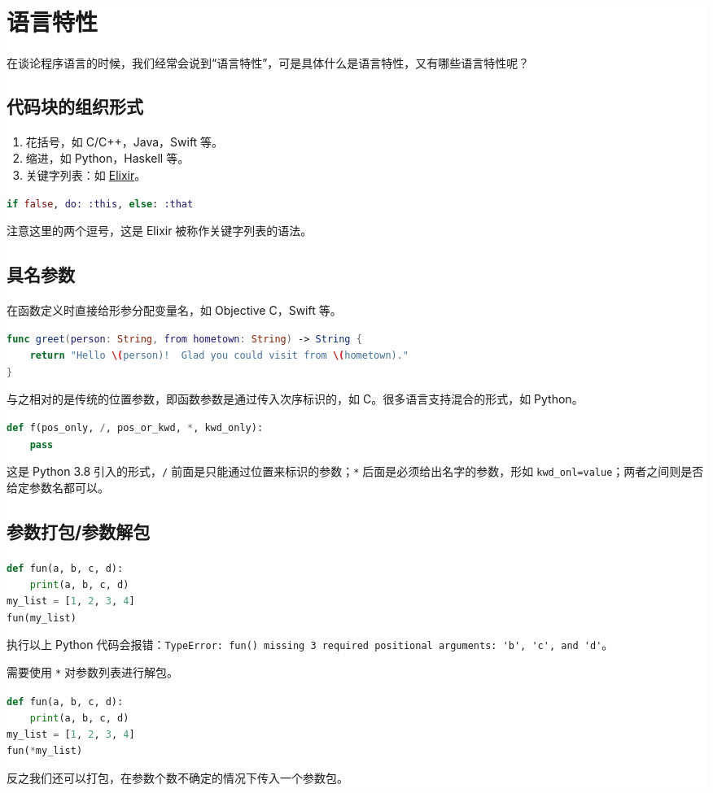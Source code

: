 # 语言特性

在谈论程序语言的时候，我们经常会说到“语言特性”，可是具体什么是语言特性，又有哪些语言特性呢？

## 代码块的组织形式

1. 花括号，如 C/C++，Java，Swift 等。
2. 缩进，如 Python，Haskell 等。
3. 关键字列表：如 [Elixir](https://elixir-lang.org)。

```elixir
if false, do: :this, else: :that
```

注意这里的两个逗号，这是 Elixir 被称作关键字列表的语法。

## 具名参数

在函数定义时直接给形参分配变量名，如 Objective C，Swift 等。

```swift
func greet(person: String, from hometown: String) -> String {
    return "Hello \(person)!  Glad you could visit from \(hometown)."
}
```

与之相对的是传统的位置参数，即函数参数是通过传入次序标识的，如 C。很多语言支持混合的形式，如 Python。

```python
def f(pos_only, /, pos_or_kwd, *, kwd_only):
    pass
```

这是 Python 3.8 引入的形式，`/` 前面是只能通过位置来标识的参数；`*` 后面是必须给出名字的参数，形如 `kwd_onl=value`；两者之间则是否给定参数名都可以。

## 参数打包/参数解包

```python
def fun(a, b, c, d):
    print(a, b, c, d)
my_list = [1, 2, 3, 4]
fun(my_list)
```

执行以上 Python 代码会报错：`TypeError: fun() missing 3 required positional arguments: 'b', 'c', and 'd'`。

需要使用 `*` 对参数列表进行解包。

```python
def fun(a, b, c, d):
    print(a, b, c, d)
my_list = [1, 2, 3, 4]
fun(*my_list)
```

反之我们还可以打包，在参数个数不确定的情况下传入一个参数包。
